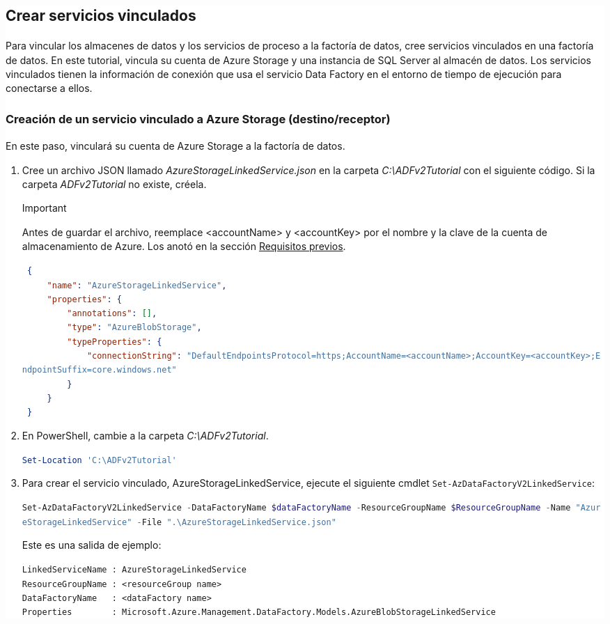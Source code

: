 ## <a name="create-linked-services"></a>Crear servicios vinculados
Para vincular los almacenes de datos y los servicios de proceso a la factoría de datos, cree servicios vinculados en una factoría de datos. En este tutorial, vincula su cuenta de Azure Storage y una instancia de SQL Server al almacén de datos. Los servicios vinculados tienen la información de conexión que usa el servicio Data Factory en el entorno de tiempo de ejecución para conectarse a ellos.

### <a name="create-an-azure-storage-linked-service-destinationsink"></a>Creación de un servicio vinculado a Azure Storage (destino/receptor)
En este paso, vinculará su cuenta de Azure Storage a la factoría de datos.

1. Cree un archivo JSON llamado *AzureStorageLinkedService.json* en la carpeta *C:\ADFv2Tutorial* con el siguiente código. Si la carpeta *ADFv2Tutorial* no existe, créela.  

    > [!IMPORTANT]
    > Antes de guardar el archivo, reemplace \<accountName> y \<accountKey> por el nombre y la clave de la cuenta de almacenamiento de Azure. Los anotó en la sección [Requisitos previos](#get-storage-account-name-and-account-key).

   ```json
    {
        "name": "AzureStorageLinkedService",
        "properties": {
            "annotations": [],
            "type": "AzureBlobStorage",
            "typeProperties": {
                "connectionString": "DefaultEndpointsProtocol=https;AccountName=<accountName>;AccountKey=<accountKey>;EndpointSuffix=core.windows.net"
            }
        }
    }
   ```

1. En PowerShell, cambie a la carpeta *C:\ADFv2Tutorial*.
   ```powershell
   Set-Location 'C:\ADFv2Tutorial'    
   ```

1. Para crear el servicio vinculado, AzureStorageLinkedService, ejecute el siguiente cmdlet `Set-AzDataFactoryV2LinkedService`:

   ```powershell
   Set-AzDataFactoryV2LinkedService -DataFactoryName $dataFactoryName -ResourceGroupName $ResourceGroupName -Name "AzureStorageLinkedService" -File ".\AzureStorageLinkedService.json"
   ```

   Este es una salida de ejemplo:

    ```console
    LinkedServiceName : AzureStorageLinkedService
    ResourceGroupName : <resourceGroup name>
    DataFactoryName   : <dataFactory name>
    Properties        : Microsoft.Azure.Management.DataFactory.Models.AzureBlobStorageLinkedService
    ```
